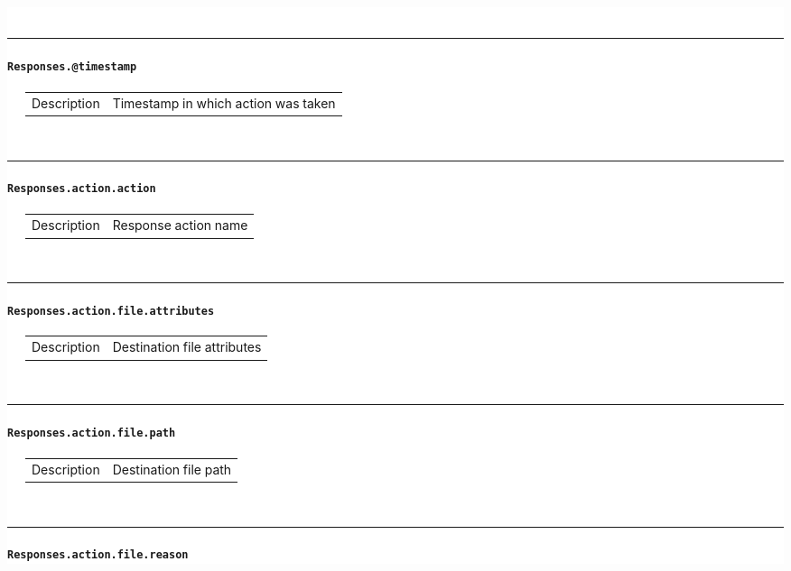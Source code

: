 <br>

</div>

<hr>

#### `Responses.@timestamp`

<div style='margin-left: 20px;'>
<table>
<tr><td>Description</td><td>Timestamp in which action was taken</td></tr>
</table>

<br>

</div>

<hr>

#### `Responses.action.action`

<div style='margin-left: 20px;'>
<table>
<tr><td>Description</td><td>Response action name</td></tr>
</table>

<br>

</div>

<hr>

#### `Responses.action.file.attributes`

<div style='margin-left: 20px;'>
<table>
<tr><td>Description</td><td>Destination file attributes</td></tr>
</table>

<br>

</div>

<hr>

#### `Responses.action.file.path`

<div style='margin-left: 20px;'>
<table>
<tr><td>Description</td><td>Destination file path</td></tr>
</table>

<br>

</div>

<hr>

#### `Responses.action.file.reason`
